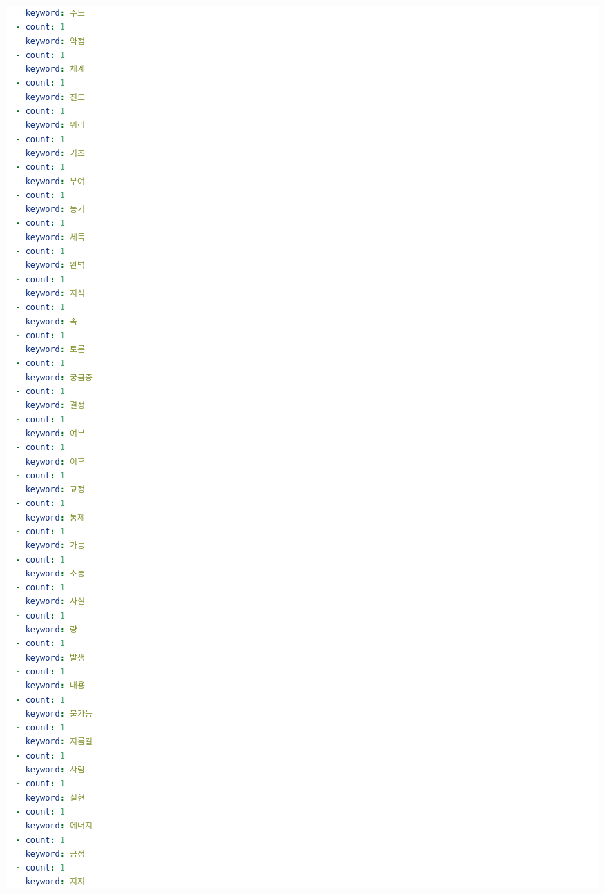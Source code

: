```yaml
    keyword: 주도
  - count: 1
    keyword: 약점
  - count: 1
    keyword: 체계
  - count: 1
    keyword: 진도
  - count: 1
    keyword: 워리
  - count: 1
    keyword: 기초
  - count: 1
    keyword: 부여
  - count: 1
    keyword: 동기
  - count: 1
    keyword: 체득
  - count: 1
    keyword: 완벽
  - count: 1
    keyword: 지식
  - count: 1
    keyword: 속
  - count: 1
    keyword: 토론
  - count: 1
    keyword: 궁금증
  - count: 1
    keyword: 결정
  - count: 1
    keyword: 여부
  - count: 1
    keyword: 이후
  - count: 1
    keyword: 교정
  - count: 1
    keyword: 통제
  - count: 1
    keyword: 가능
  - count: 1
    keyword: 소통
  - count: 1
    keyword: 사실
  - count: 1
    keyword: 량
  - count: 1
    keyword: 발생
  - count: 1
    keyword: 내용
  - count: 1
    keyword: 불가능
  - count: 1
    keyword: 지름길
  - count: 1
    keyword: 사람
  - count: 1
    keyword: 실현
  - count: 1
    keyword: 에너지
  - count: 1
    keyword: 긍정
  - count: 1
    keyword: 지지
```